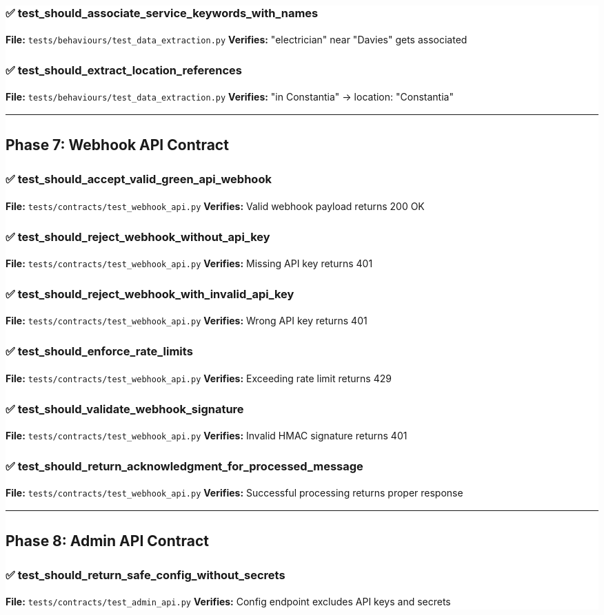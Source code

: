 ### ✅ test_should_associate_service_keywords_with_names

**File:** `tests/behaviours/test_data_extraction.py`
**Verifies:** "electrician" near "Davies" gets associated

### ✅ test_should_extract_location_references

**File:** `tests/behaviours/test_data_extraction.py`
**Verifies:** "in Constantia" → location: "Constantia"

---

## Phase 7: Webhook API Contract

### ✅ test_should_accept_valid_green_api_webhook

**File:** `tests/contracts/test_webhook_api.py`
**Verifies:** Valid webhook payload returns 200 OK

### ✅ test_should_reject_webhook_without_api_key

**File:** `tests/contracts/test_webhook_api.py`
**Verifies:** Missing API key returns 401

### ✅ test_should_reject_webhook_with_invalid_api_key

**File:** `tests/contracts/test_webhook_api.py`
**Verifies:** Wrong API key returns 401

### ✅ test_should_enforce_rate_limits

**File:** `tests/contracts/test_webhook_api.py`
**Verifies:** Exceeding rate limit returns 429

### ✅ test_should_validate_webhook_signature

**File:** `tests/contracts/test_webhook_api.py`
**Verifies:** Invalid HMAC signature returns 401

### ✅ test_should_return_acknowledgment_for_processed_message

**File:** `tests/contracts/test_webhook_api.py`
**Verifies:** Successful processing returns proper response

---

## Phase 8: Admin API Contract

### ✅ test_should_return_safe_config_without_secrets

**File:** `tests/contracts/test_admin_api.py`
**Verifies:** Config endpoint excludes API keys and secrets
